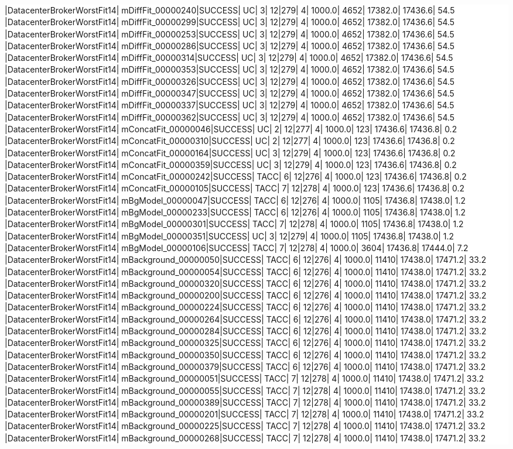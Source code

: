 |DatacenterBrokerWorstFit14|     mDiffFit_00000240|SUCCESS|    UC|   3|       12|279|        4|    1000.0|       4652|  17382.0|   17436.6|    54.5
|DatacenterBrokerWorstFit14|     mDiffFit_00000299|SUCCESS|    UC|   3|       12|279|        4|    1000.0|       4652|  17382.0|   17436.6|    54.5
|DatacenterBrokerWorstFit14|     mDiffFit_00000253|SUCCESS|    UC|   3|       12|279|        4|    1000.0|       4652|  17382.0|   17436.6|    54.5
|DatacenterBrokerWorstFit14|     mDiffFit_00000286|SUCCESS|    UC|   3|       12|279|        4|    1000.0|       4652|  17382.0|   17436.6|    54.5
|DatacenterBrokerWorstFit14|     mDiffFit_00000314|SUCCESS|    UC|   3|       12|279|        4|    1000.0|       4652|  17382.0|   17436.6|    54.5
|DatacenterBrokerWorstFit14|     mDiffFit_00000353|SUCCESS|    UC|   3|       12|279|        4|    1000.0|       4652|  17382.0|   17436.6|    54.5
|DatacenterBrokerWorstFit14|     mDiffFit_00000326|SUCCESS|    UC|   3|       12|279|        4|    1000.0|       4652|  17382.0|   17436.6|    54.5
|DatacenterBrokerWorstFit14|     mDiffFit_00000347|SUCCESS|    UC|   3|       12|279|        4|    1000.0|       4652|  17382.0|   17436.6|    54.5
|DatacenterBrokerWorstFit14|     mDiffFit_00000337|SUCCESS|    UC|   3|       12|279|        4|    1000.0|       4652|  17382.0|   17436.6|    54.5
|DatacenterBrokerWorstFit14|     mDiffFit_00000362|SUCCESS|    UC|   3|       12|279|        4|    1000.0|       4652|  17382.0|   17436.6|    54.5
|DatacenterBrokerWorstFit14|   mConcatFit_00000046|SUCCESS|    UC|   2|       12|277|        4|    1000.0|        123|  17436.6|   17436.8|     0.2
|DatacenterBrokerWorstFit14|   mConcatFit_00000310|SUCCESS|    UC|   2|       12|277|        4|    1000.0|        123|  17436.6|   17436.8|     0.2
|DatacenterBrokerWorstFit14|   mConcatFit_00000164|SUCCESS|    UC|   3|       12|279|        4|    1000.0|        123|  17436.6|   17436.8|     0.2
|DatacenterBrokerWorstFit14|   mConcatFit_00000359|SUCCESS|    UC|   3|       12|279|        4|    1000.0|        123|  17436.6|   17436.8|     0.2
|DatacenterBrokerWorstFit14|   mConcatFit_00000242|SUCCESS|  TACC|   6|       12|276|        4|    1000.0|        123|  17436.6|   17436.8|     0.2
|DatacenterBrokerWorstFit14|   mConcatFit_00000105|SUCCESS|  TACC|   7|       12|278|        4|    1000.0|        123|  17436.6|   17436.8|     0.2
|DatacenterBrokerWorstFit14|     mBgModel_00000047|SUCCESS|  TACC|   6|       12|276|        4|    1000.0|       1105|  17436.8|   17438.0|     1.2
|DatacenterBrokerWorstFit14|     mBgModel_00000233|SUCCESS|  TACC|   6|       12|276|        4|    1000.0|       1105|  17436.8|   17438.0|     1.2
|DatacenterBrokerWorstFit14|     mBgModel_00000301|SUCCESS|  TACC|   7|       12|278|        4|    1000.0|       1105|  17436.8|   17438.0|     1.2
|DatacenterBrokerWorstFit14|     mBgModel_00000351|SUCCESS|    UC|   3|       12|279|        4|    1000.0|       1105|  17436.8|   17438.0|     1.2
|DatacenterBrokerWorstFit14|     mBgModel_00000106|SUCCESS|  TACC|   7|       12|278|        4|    1000.0|       3604|  17436.8|   17444.0|     7.2
|DatacenterBrokerWorstFit14|  mBackground_00000050|SUCCESS|  TACC|   6|       12|276|        4|    1000.0|      11410|  17438.0|   17471.2|    33.2
|DatacenterBrokerWorstFit14|  mBackground_00000054|SUCCESS|  TACC|   6|       12|276|        4|    1000.0|      11410|  17438.0|   17471.2|    33.2
|DatacenterBrokerWorstFit14|  mBackground_00000320|SUCCESS|  TACC|   6|       12|276|        4|    1000.0|      11410|  17438.0|   17471.2|    33.2
|DatacenterBrokerWorstFit14|  mBackground_00000200|SUCCESS|  TACC|   6|       12|276|        4|    1000.0|      11410|  17438.0|   17471.2|    33.2
|DatacenterBrokerWorstFit14|  mBackground_00000224|SUCCESS|  TACC|   6|       12|276|        4|    1000.0|      11410|  17438.0|   17471.2|    33.2
|DatacenterBrokerWorstFit14|  mBackground_00000264|SUCCESS|  TACC|   6|       12|276|        4|    1000.0|      11410|  17438.0|   17471.2|    33.2
|DatacenterBrokerWorstFit14|  mBackground_00000284|SUCCESS|  TACC|   6|       12|276|        4|    1000.0|      11410|  17438.0|   17471.2|    33.2
|DatacenterBrokerWorstFit14|  mBackground_00000325|SUCCESS|  TACC|   6|       12|276|        4|    1000.0|      11410|  17438.0|   17471.2|    33.2
|DatacenterBrokerWorstFit14|  mBackground_00000350|SUCCESS|  TACC|   6|       12|276|        4|    1000.0|      11410|  17438.0|   17471.2|    33.2
|DatacenterBrokerWorstFit14|  mBackground_00000379|SUCCESS|  TACC|   6|       12|276|        4|    1000.0|      11410|  17438.0|   17471.2|    33.2
|DatacenterBrokerWorstFit14|  mBackground_00000051|SUCCESS|  TACC|   7|       12|278|        4|    1000.0|      11410|  17438.0|   17471.2|    33.2
|DatacenterBrokerWorstFit14|  mBackground_00000055|SUCCESS|  TACC|   7|       12|278|        4|    1000.0|      11410|  17438.0|   17471.2|    33.2
|DatacenterBrokerWorstFit14|  mBackground_00000389|SUCCESS|  TACC|   7|       12|278|        4|    1000.0|      11410|  17438.0|   17471.2|    33.2
|DatacenterBrokerWorstFit14|  mBackground_00000201|SUCCESS|  TACC|   7|       12|278|        4|    1000.0|      11410|  17438.0|   17471.2|    33.2
|DatacenterBrokerWorstFit14|  mBackground_00000225|SUCCESS|  TACC|   7|       12|278|        4|    1000.0|      11410|  17438.0|   17471.2|    33.2
|DatacenterBrokerWorstFit14|  mBackground_00000268|SUCCESS|  TACC|   7|       12|278|        4|    1000.0|      11410|  17438.0|   17471.2|    33.2